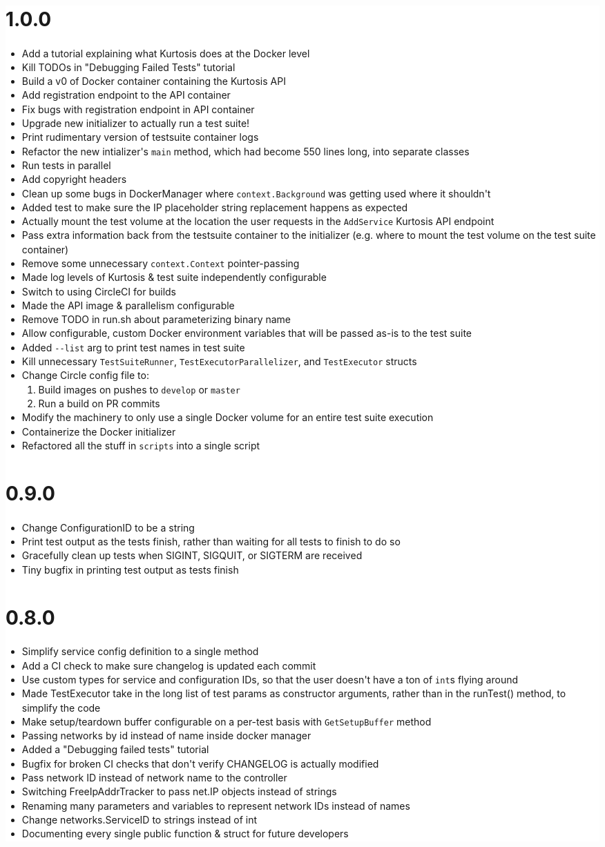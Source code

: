 # 1.0.0
* Add a tutorial explaining what Kurtosis does at the Docker level
* Kill TODOs in "Debugging Failed Tests" tutorial
* Build a v0 of Docker container containing the Kurtosis API 
* Add registration endpoint to the API container
* Fix bugs with registration endpoint in API container
* Upgrade new initializer to actually run a test suite!
* Print rudimentary version of testsuite container logs
* Refactor the new intializer's `main` method, which had become 550 lines long, into separate classes
* Run tests in parallel
* Add copyright headers
* Clean up some bugs in DockerManager where `context.Background` was getting used where it shouldn't
* Added test to make sure the IP placeholder string replacement happens as expected
* Actually mount the test volume at the location the user requests in the `AddService` Kurtosis API endpoint
* Pass extra information back from the testsuite container to the initializer (e.g. where to mount the test volume on the test suite container)
* Remove some unnecessary `context.Context` pointer-passing
* Made log levels of Kurtosis & test suite independently configurable
* Switch to using CircleCI for builds
* Made the API image & parallelism configurable
* Remove TODO in run.sh about parameterizing binary name
* Allow configurable, custom Docker environment variables that will be passed as-is to the test suite
* Added `--list` arg to print test names in test suite
* Kill unnecessary `TestSuiteRunner`, `TestExecutorParallelizer`, and `TestExecutor` structs
* Change Circle config file to:
    1. Build images on pushes to `develop` or `master`
    2. Run a build on PR commits
* Modify the machinery to only use a single Docker volume for an entire test suite execution
* Containerize the Docker initializer
* Refactored all the stuff in `scripts` into a single script

# 0.9.0
* Change ConfigurationID to be a string
* Print test output as the tests finish, rather than waiting for all tests to finish to do so
* Gracefully clean up tests when SIGINT, SIGQUIT, or SIGTERM are received
* Tiny bugfix in printing test output as tests finish

# 0.8.0
* Simplify service config definition to a single method
* Add a CI check to make sure changelog is updated each commit
* Use custom types for service and configuration IDs, so that the user doesn't have a ton of `int`s flying around
* Made TestExecutor take in the long list of test params as constructor arguments, rather than in the runTest() method, to simplify the code
* Make setup/teardown buffer configurable on a per-test basis with `GetSetupBuffer` method
* Passing networks by id instead of name inside docker manager
* Added a "Debugging failed tests" tutorial
* Bugfix for broken CI checks that don't verify CHANGELOG is actually modified
* Pass network ID instead of network name to the controller
* Switching FreeIpAddrTracker to pass net.IP objects instead of strings
* Renaming many parameters and variables to represent network IDs instead of names
* Change networks.ServiceID to strings instead of int
* Documenting every single public function & struct for future developers
